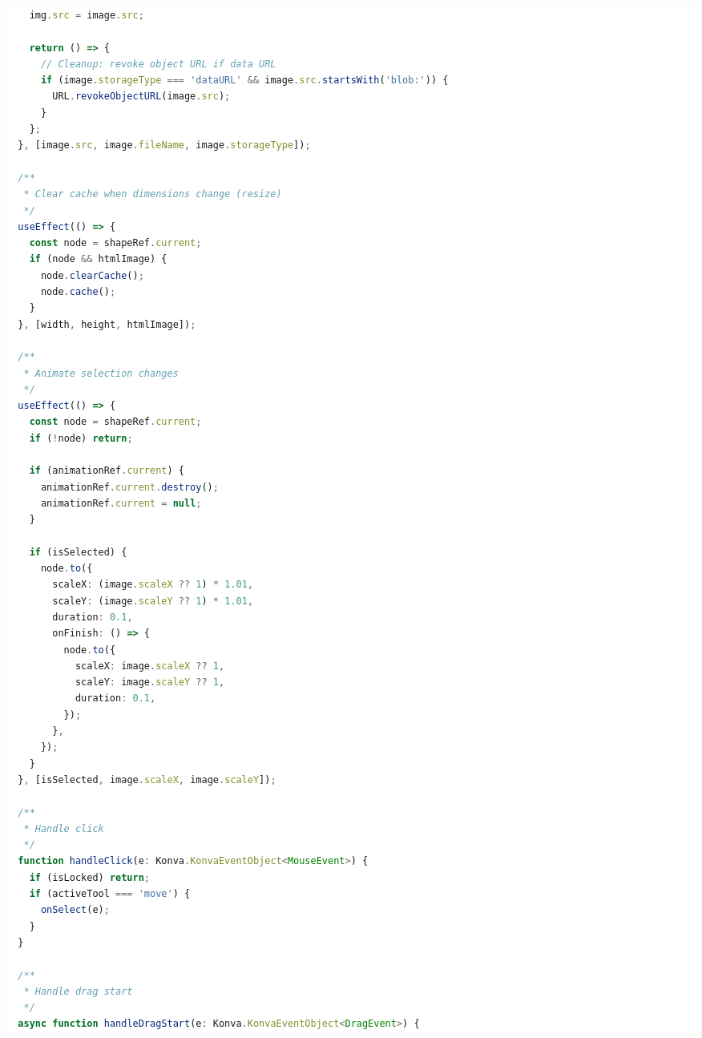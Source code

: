 ```typescript
    img.src = image.src;

    return () => {
      // Cleanup: revoke object URL if data URL
      if (image.storageType === 'dataURL' && image.src.startsWith('blob:')) {
        URL.revokeObjectURL(image.src);
      }
    };
  }, [image.src, image.fileName, image.storageType]);

  /**
   * Clear cache when dimensions change (resize)
   */
  useEffect(() => {
    const node = shapeRef.current;
    if (node && htmlImage) {
      node.clearCache();
      node.cache();
    }
  }, [width, height, htmlImage]);

  /**
   * Animate selection changes
   */
  useEffect(() => {
    const node = shapeRef.current;
    if (!node) return;

    if (animationRef.current) {
      animationRef.current.destroy();
      animationRef.current = null;
    }

    if (isSelected) {
      node.to({
        scaleX: (image.scaleX ?? 1) * 1.01,
        scaleY: (image.scaleY ?? 1) * 1.01,
        duration: 0.1,
        onFinish: () => {
          node.to({
            scaleX: image.scaleX ?? 1,
            scaleY: image.scaleY ?? 1,
            duration: 0.1,
          });
        },
      });
    }
  }, [isSelected, image.scaleX, image.scaleY]);

  /**
   * Handle click
   */
  function handleClick(e: Konva.KonvaEventObject<MouseEvent>) {
    if (isLocked) return;
    if (activeTool === 'move') {
      onSelect(e);
    }
  }

  /**
   * Handle drag start
   */
  async function handleDragStart(e: Konva.KonvaEventObject<DragEvent>) {
```